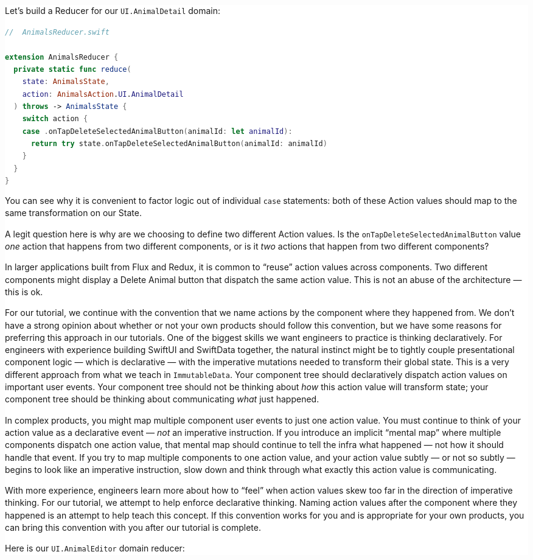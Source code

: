 Let’s build a Reducer for our `UI.AnimalDetail` domain:

```swift
//  AnimalsReducer.swift

extension AnimalsReducer {
  private static func reduce(
    state: AnimalsState,
    action: AnimalsAction.UI.AnimalDetail
  ) throws -> AnimalsState {
    switch action {
    case .onTapDeleteSelectedAnimalButton(animalId: let animalId):
      return try state.onTapDeleteSelectedAnimalButton(animalId: animalId)
    }
  }
}
```

You can see why it is convenient to factor logic out of individual `case` statements: both of these Action values should map to the same transformation on our State.

A legit question here is why are we choosing to define two different Action values. Is the `onTapDeleteSelectedAnimalButton` value *one* action that happens from two different components, or is it *two* actions that happen from two different components?

In larger applications built from Flux and Redux, it is common to “reuse” action values across components. Two different components might display a Delete Animal button that dispatch the same action value. This is not an abuse of the architecture — this is ok.

For our tutorial, we continue with the convention that we name actions by the component where they happened from. We don’t have a strong opinion about whether or not your own products should follow this convention, but we have some reasons for preferring this approach in our tutorials. One of the biggest skills we want engineers to practice is thinking declaratively. For engineers with experience building SwiftUI and SwiftData together, the natural instinct might be to tightly couple presentational component logic — which is declarative — with the imperative mutations needed to transform their global state. This is a very different approach from what we teach in `ImmutableData`. Your component tree should declaratively dispatch action values on important user events. Your component tree should not be thinking about *how* this action value will transform state; your component tree should be thinking about communicating *what* just happened.

In complex products, you might map multiple component user events to just one action value. You must continue to think of your action value as a declarative event — *not* an imperative instruction. If you introduce an implicit “mental map” where multiple components dispatch one action value, that mental map should continue to tell the infra what happened — not how it should handle that event. If you try to map multiple components to one action value, and your action value subtly — or not so subtly — begins to look like an imperative instruction, slow down and think through what exactly this action value is communicating.

With more experience, engineers learn more about how to “feel” when action values skew too far in the direction of imperative thinking. For our tutorial, we attempt to help enforce declarative thinking. Naming action values after the component where they happened is an attempt to help teach this concept. If this convention works for you and is appropriate for your own products, you can bring this convention with you after our tutorial is complete.

Here is our `UI.AnimalEditor` domain reducer:
